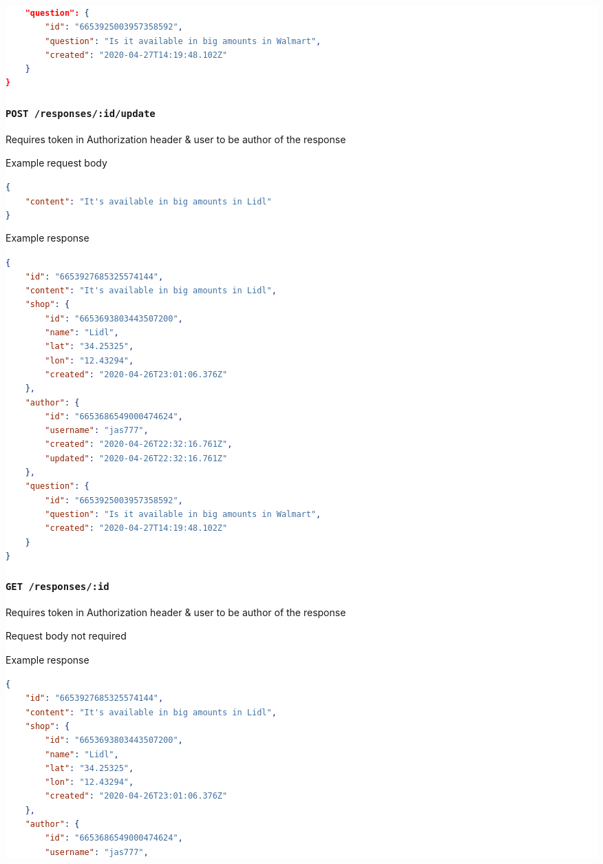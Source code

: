 ```json
    "question": {
        "id": "6653925003957358592",
        "question": "Is it available in big amounts in Walmart",
        "created": "2020-04-27T14:19:48.102Z"
    }
}
```

### `POST /responses/:id/update`

Requires token in Authorization header & user to be author of the response

Example request body
```json
{
    "content": "It's available in big amounts in Lidl"
}
```

Example response
```json
{
    "id": "6653927685325574144",
    "content": "It's available in big amounts in Lidl",
    "shop": {
        "id": "6653693803443507200",
        "name": "Lidl",
        "lat": "34.25325",
        "lon": "12.43294",
        "created": "2020-04-26T23:01:06.376Z"
    },
    "author": {
        "id": "6653686549000474624",
        "username": "jas777",
        "created": "2020-04-26T22:32:16.761Z",
        "updated": "2020-04-26T22:32:16.761Z"
    },
    "question": {
        "id": "6653925003957358592",
        "question": "Is it available in big amounts in Walmart",
        "created": "2020-04-27T14:19:48.102Z"
    }
}
```

### `GET /responses/:id`

Requires token in Authorization header & user to be author of the response

Request body not required

Example response
```json
{
    "id": "6653927685325574144",
    "content": "It's available in big amounts in Lidl",
    "shop": {
        "id": "6653693803443507200",
        "name": "Lidl",
        "lat": "34.25325",
        "lon": "12.43294",
        "created": "2020-04-26T23:01:06.376Z"
    },
    "author": {
        "id": "6653686549000474624",
        "username": "jas777",
```